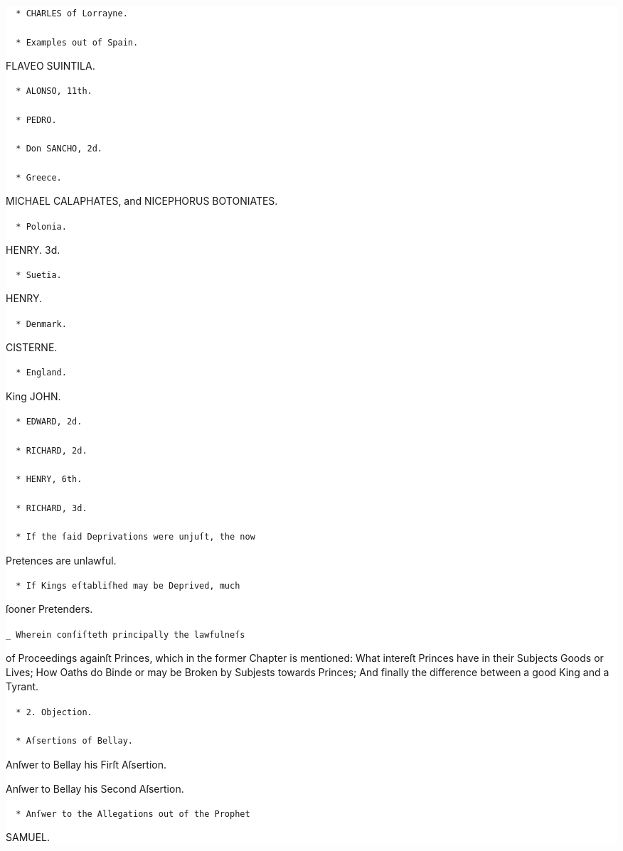       * CHARLES of Lorrayne.

      * Examples out of Spain.
FLAVEO SUINTILA.

      * ALONSO, 11th.

      * PEDRO.

      * Don SANCHO, 2d.

      * Greece.
MICHAEL CALAPHATES,
and
NICEPHORUS BOTONIATES.

      * Polonia.
HENRY. 3d.

      * Suetia.
HENRY.

      * Denmark.
CISTERNE.

      * England.
King JOHN.

      * EDWARD, 2d.

      * RICHARD, 2d.

      * HENRY, 6th.

      * RICHARD, 3d.

      * If the ſaid Deprivations were unjuſt, the now
Pretences are unlawful.

      * If Kings eſtabliſhed may be Deprived, much
ſooner Pretenders.

    _ Wherein conſiſteth principally the lawfulneſs
of Proceedings againſt
Princes, which in the former Chapter
is mentioned: What intereſt
Princes have in their Subjects Goods
or Lives; How Oaths do Binde or
may be Broken by Subjests towards
Princes; And finally the difference
between a good King and a Tyrant.

      * 2. Objection.

      * Aſsertions of Bellay.

Anſwer to Bellay his Firſt Aſsertion.

Anſwer to Bellay his Second Aſsertion.

      * Anſwer to the Allegations out of the Prophet
SAMUEL.
